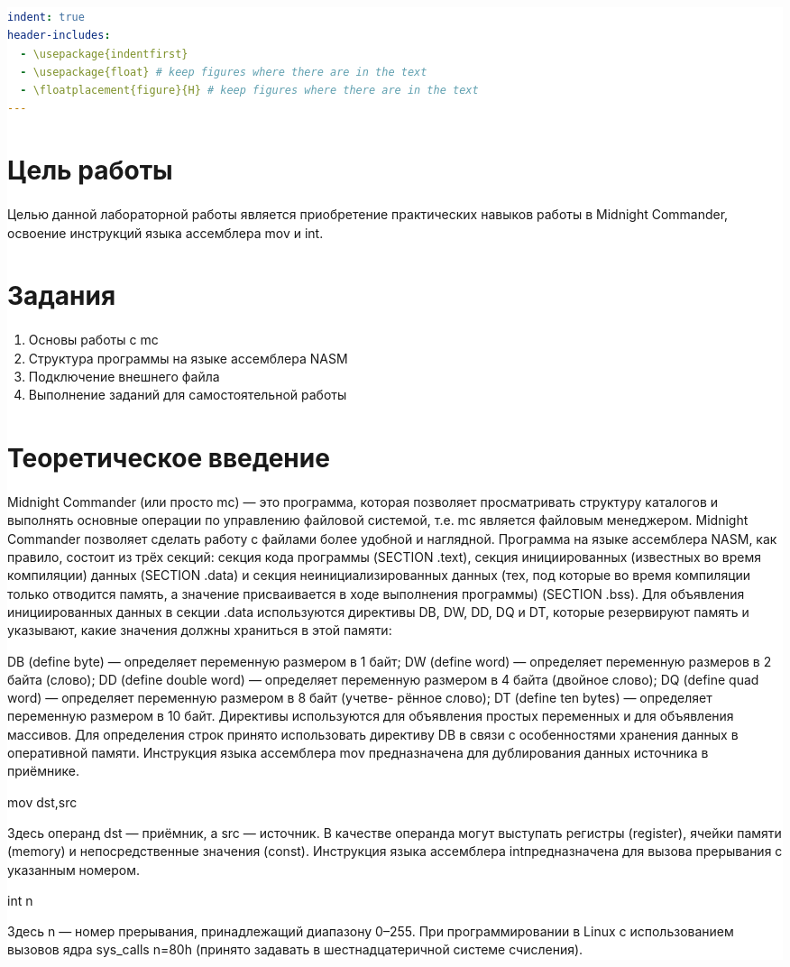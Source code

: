 ```yaml
indent: true
header-includes:
  - \usepackage{indentfirst}
  - \usepackage{float} # keep figures where there are in the text
  - \floatplacement{figure}{H} # keep figures where there are in the text
---
```


# Цель работы

Целью данной лабораторной работы является приобретение практических навыков работы в Midnight Commander, освоение инструкций языка ассемблера mov и int.

# Задания

1. Основы работы с mc
2. Структура программы на языке ассемблера NASM
3. Подключение внешнего файла
4. Выполнение заданий для самостоятельной работы

# Теоретическое введение

Midnight Commander (или просто mc) — это программа, которая позволяет просматривать структуру каталогов и выполнять основные операции по управлению файловой системой, т.е. mc является файловым менеджером. Midnight Commander позволяет сделать работу с файлами более удобной и наглядной. Программа на языке ассемблера NASM, как правило, состоит из трёх секций: секция кода программы (SECTION .text), секция инициированных (известных во время компиляции) данных (SECTION .data) и секция неинициализированных данных (тех, под которые во время компиляции только отводится память, а значение присваивается в ходе выполнения программы) (SECTION .bss). Для объявления инициированных данных в секции .data используются директивы DB, DW, DD, DQ и DT, которые резервируют память и указывают, какие значения должны храниться в этой памяти:

DB (define byte) — определяет переменную размером в 1 байт;
DW (define word) — определяет переменную размеров в 2 байта (слово);
DD (define double word) — определяет переменную размером в 4 байта (двойное слово);
DQ (define quad word) — определяет переменную размером в 8 байт (учетве- рённое слово);
DT (define ten bytes) — определяет переменную размером в 10 байт. Директивы используются для объявления простых переменных и для объявления массивов. Для определения строк принято использовать директиву DB в связи с особенностями хранения данных в оперативной памяти. Инструкция языка ассемблера mov предназначена для дублирования данных источника в приёмнике.

mov dst,src

Здесь операнд dst — приёмник, а src — источник. В качестве операнда могут выступать регистры (register), ячейки памяти (memory) и непосредственные значения (const). Инструкция языка ассемблера intпредназначена для вызова прерывания с указанным номером.

int n

Здесь n — номер прерывания, принадлежащий диапазону 0–255. При программировании в Linux с использованием вызовов ядра sys_calls n=80h (принято задавать в шестнадцатеричной системе счисления).
